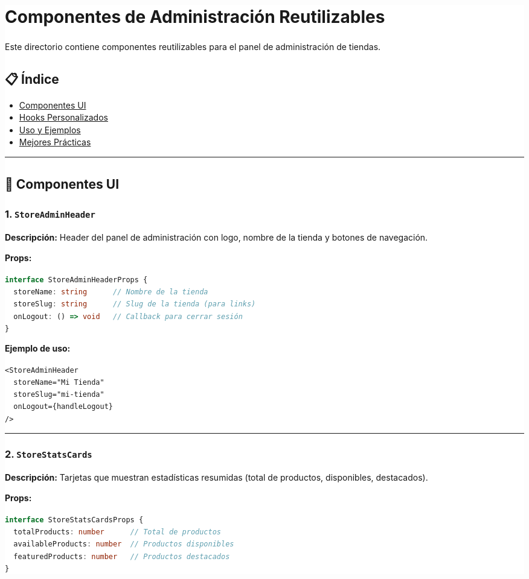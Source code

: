 # Componentes de Administración Reutilizables

Este directorio contiene componentes reutilizables para el panel de administración de tiendas.

## 📋 Índice

- [Componentes UI](#componentes-ui)
- [Hooks Personalizados](#hooks-personalizados)
- [Uso y Ejemplos](#uso-y-ejemplos)
- [Mejores Prácticas](#mejores-prácticas)

---

## 🎨 Componentes UI

### 1. `StoreAdminHeader`

**Descripción:** Header del panel de administración con logo, nombre de la tienda y botones de navegación.

**Props:**
```typescript
interface StoreAdminHeaderProps {
  storeName: string      // Nombre de la tienda
  storeSlug: string      // Slug de la tienda (para links)
  onLogout: () => void   // Callback para cerrar sesión
}
```

**Ejemplo de uso:**
```tsx
<StoreAdminHeader 
  storeName="Mi Tienda" 
  storeSlug="mi-tienda" 
  onLogout={handleLogout} 
/>
```

---

### 2. `StoreStatsCards`

**Descripción:** Tarjetas que muestran estadísticas resumidas (total de productos, disponibles, destacados).

**Props:**
```typescript
interface StoreStatsCardsProps {
  totalProducts: number      // Total de productos
  availableProducts: number  // Productos disponibles
  featuredProducts: number   // Productos destacados
}
```
